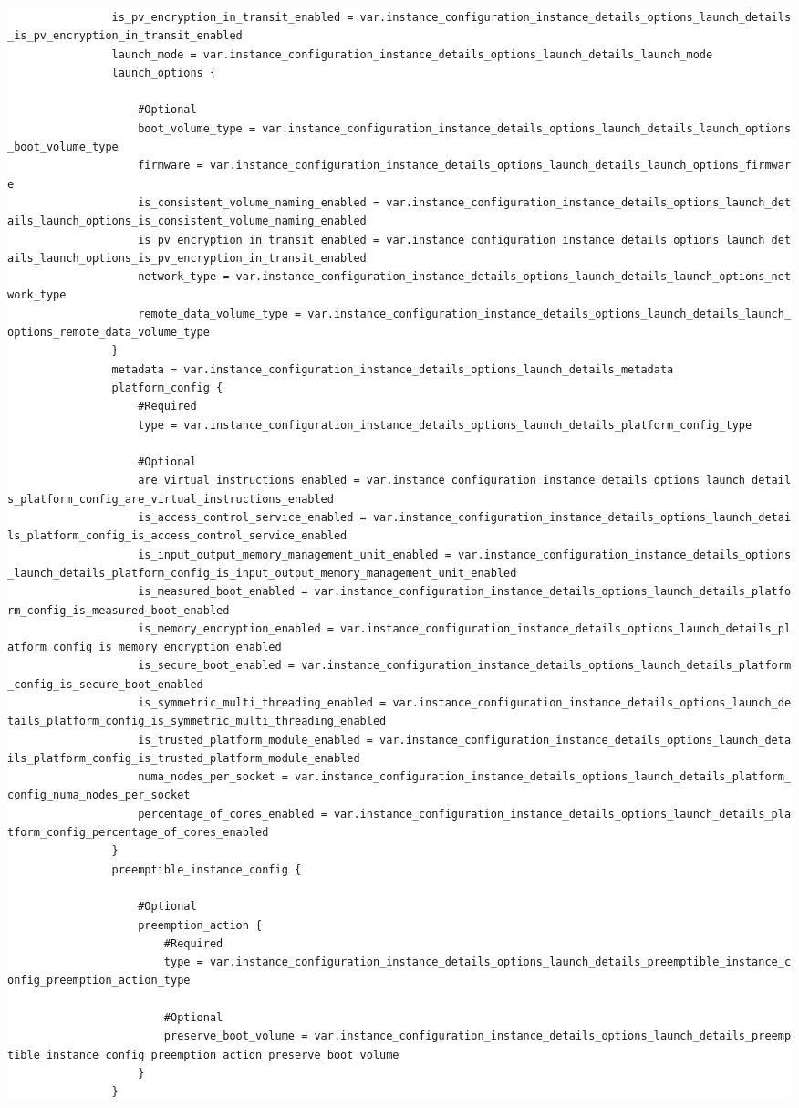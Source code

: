 ```hcl
				is_pv_encryption_in_transit_enabled = var.instance_configuration_instance_details_options_launch_details_is_pv_encryption_in_transit_enabled
				launch_mode = var.instance_configuration_instance_details_options_launch_details_launch_mode
				launch_options {

					#Optional
					boot_volume_type = var.instance_configuration_instance_details_options_launch_details_launch_options_boot_volume_type
					firmware = var.instance_configuration_instance_details_options_launch_details_launch_options_firmware
					is_consistent_volume_naming_enabled = var.instance_configuration_instance_details_options_launch_details_launch_options_is_consistent_volume_naming_enabled
					is_pv_encryption_in_transit_enabled = var.instance_configuration_instance_details_options_launch_details_launch_options_is_pv_encryption_in_transit_enabled
					network_type = var.instance_configuration_instance_details_options_launch_details_launch_options_network_type
					remote_data_volume_type = var.instance_configuration_instance_details_options_launch_details_launch_options_remote_data_volume_type
				}
				metadata = var.instance_configuration_instance_details_options_launch_details_metadata
				platform_config {
					#Required
					type = var.instance_configuration_instance_details_options_launch_details_platform_config_type

					#Optional
					are_virtual_instructions_enabled = var.instance_configuration_instance_details_options_launch_details_platform_config_are_virtual_instructions_enabled
					is_access_control_service_enabled = var.instance_configuration_instance_details_options_launch_details_platform_config_is_access_control_service_enabled
					is_input_output_memory_management_unit_enabled = var.instance_configuration_instance_details_options_launch_details_platform_config_is_input_output_memory_management_unit_enabled
					is_measured_boot_enabled = var.instance_configuration_instance_details_options_launch_details_platform_config_is_measured_boot_enabled
					is_memory_encryption_enabled = var.instance_configuration_instance_details_options_launch_details_platform_config_is_memory_encryption_enabled
					is_secure_boot_enabled = var.instance_configuration_instance_details_options_launch_details_platform_config_is_secure_boot_enabled
					is_symmetric_multi_threading_enabled = var.instance_configuration_instance_details_options_launch_details_platform_config_is_symmetric_multi_threading_enabled
					is_trusted_platform_module_enabled = var.instance_configuration_instance_details_options_launch_details_platform_config_is_trusted_platform_module_enabled
					numa_nodes_per_socket = var.instance_configuration_instance_details_options_launch_details_platform_config_numa_nodes_per_socket
					percentage_of_cores_enabled = var.instance_configuration_instance_details_options_launch_details_platform_config_percentage_of_cores_enabled
				}
				preemptible_instance_config {

					#Optional
					preemption_action {
						#Required
						type = var.instance_configuration_instance_details_options_launch_details_preemptible_instance_config_preemption_action_type

						#Optional
						preserve_boot_volume = var.instance_configuration_instance_details_options_launch_details_preemptible_instance_config_preemption_action_preserve_boot_volume
					}
				}
```